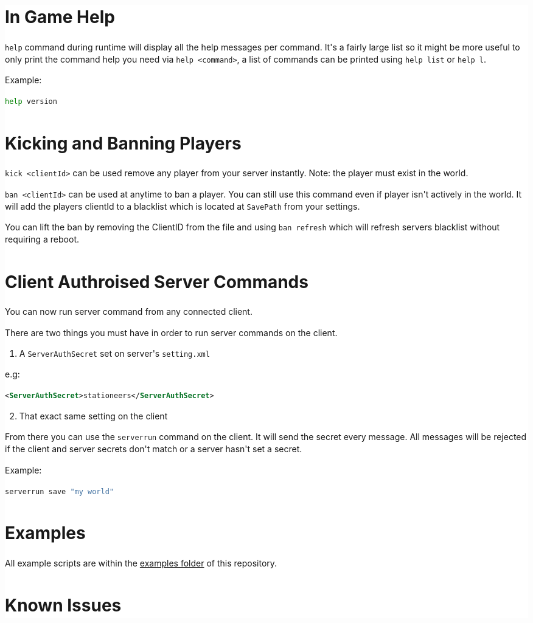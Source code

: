 # In Game Help
`help` command during runtime will display all the help messages per command. It's a fairly large list so it might be more useful to only print the command help you need via `help <command>`, a list of commands can be printed using `help list` or `help l`.

Example:
```bash
help version
```

# Kicking and Banning Players

`kick <clientId>` can be used remove any player from your server instantly. Note: the player must exist in the world.

`ban <clientId>` can be used at anytime to ban a player. You can still use this command even if player isn't actively in the world. It will add the players clientId to a blacklist which is located at `SavePath` from your settings. 

You can lift the ban by removing the ClientID from the file and using `ban refresh` which will refresh servers blacklist without requiring a reboot.

# Client Authroised Server Commands

You can now run server command from any connected client.

There are two things you must have in order to run server commands on the client. 
1. A `ServerAuthSecret` set on server's `setting.xml` 

e.g:
```xml
<ServerAuthSecret>stationeers</ServerAuthSecret>
```

2. That exact same setting on the client

From there you can use the `serverrun` command on the client. It will send the secret every message. All messages will be rejected if the client and server secrets don't match or a server hasn't set a secret.

Example:
```bash
serverrun save "my world"
```

# Examples

All example scripts are within the [examples folder](./examples/) of this repository.


# Known Issues
